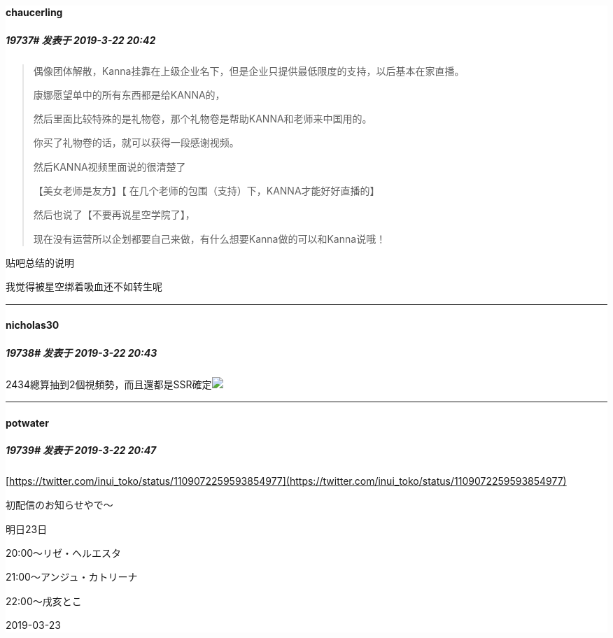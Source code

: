 ####  chaucerling  
##### 19737#       发表于 2019-3-22 20:42


<blockquote>偶像团体解散，Kanna挂靠在上级企业名下，但是企业只提供最低限度的支持，以后基本在家直播。


康娜愿望单中的所有东西都是给KANNA的，


然后里面比较特殊的是礼物卷，那个礼物卷是帮助KANNA和老师来中国用的。


你买了礼物卷的话，就可以获得一段感谢视频。


然后KANNA视频里面说的很清楚了


【美女老师是友方】【 在几个老师的包围（支持）下，KANNA才能好好直播的】


然后也说了【不要再说星空学院了】，


现在没有运营所以企划都要自己来做，有什么想要Kanna做的可以和Kanna说哦！</blockquote>

贴吧总结的说明


我觉得被星空绑着吸血还不如转生呢


-----

####  nicholas30  
##### 19738#       发表于 2019-3-22 20:43


2434總算抽到2個視頻勢，而且還都是SSR確定<img src="https://static.saraba1st.com/image/smiley/face2017/081.png" referrerpolicy="no-referrer">


-----

####  potwater  
##### 19739#       发表于 2019-3-22 20:47


[https://twitter.com/inui_toko/status/1109072259593854977](https://twitter.com/inui_toko/status/1109072259593854977)

初配信のお知らせやで～


明日23日

20:00～リゼ・ヘルエスタ

21:00～アンジュ・カトリーナ 

22:00～戌亥とこ


2019-03-23 
